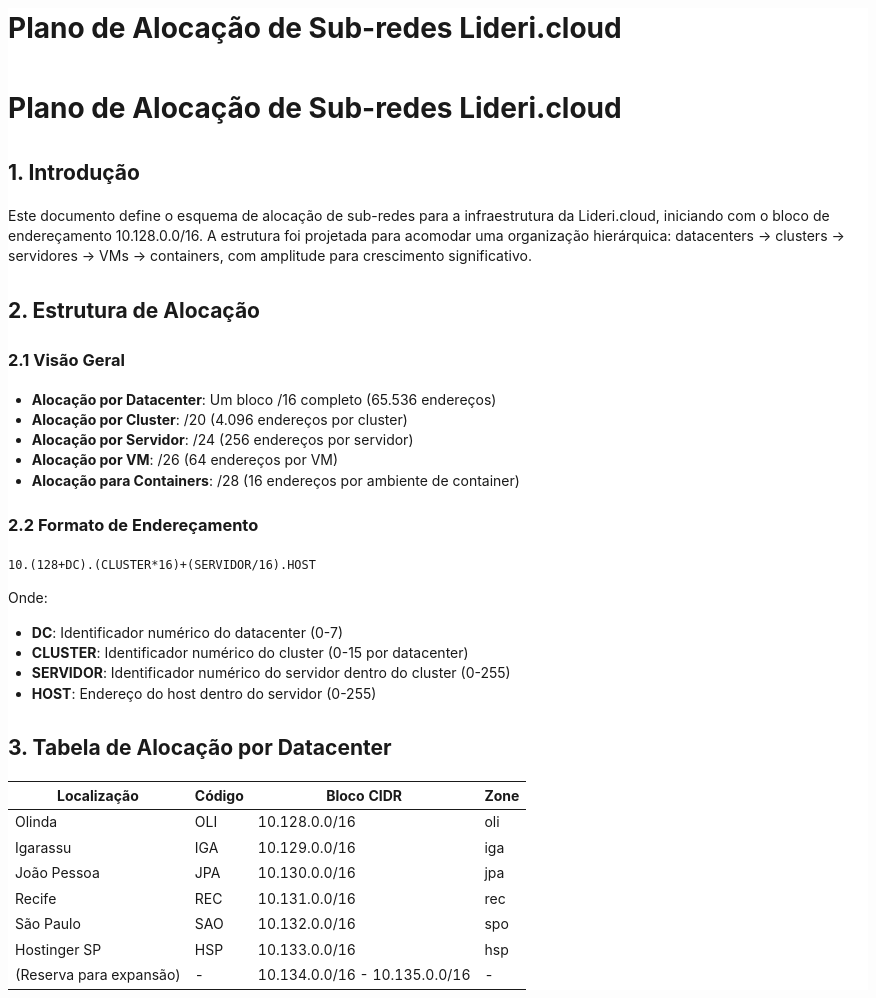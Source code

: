 # Plano de Alocação de Sub-redes Lideri.cloud

# Plano de Alocação de Sub-redes Lideri.cloud

## 1. Introdução

Este documento define o esquema de alocação de sub-redes para a infraestrutura da Lideri.cloud, iniciando com o bloco de endereçamento 10.128.0.0/16. A estrutura foi projetada para acomodar uma organização hierárquica: datacenters → clusters → servidores → VMs → containers, com amplitude para crescimento significativo.

## 2. Estrutura de Alocação

### 2.1 Visão Geral

- **Alocação por Datacenter**: Um bloco /16 completo (65.536 endereços)
- **Alocação por Cluster**: /20 (4.096 endereços por cluster)
- **Alocação por Servidor**: /24 (256 endereços por servidor)
- **Alocação por VM**: /26 (64 endereços por VM)
- **Alocação para Containers**: /28 (16 endereços por ambiente de container)

### 2.2 Formato de Endereçamento

```
10.(128+DC).(CLUSTER*16)+(SERVIDOR/16).HOST

```

Onde:

- **DC**: Identificador numérico do datacenter (0-7)
- **CLUSTER**: Identificador numérico do cluster (0-15 por datacenter)
- **SERVIDOR**: Identificador numérico do servidor dentro do cluster (0-255)
- **HOST**: Endereço do host dentro do servidor (0-255)

## 3. Tabela de Alocação por Datacenter

| Localização | Código | Bloco CIDR | Zone |
| --- | --- | --- | --- |
| Olinda | OLI | 10.128.0.0/16 | oli |
| Igarassu | IGA | 10.129.0.0/16 | iga |
| João Pessoa | JPA | 10.130.0.0/16 | jpa |
| Recife | REC | 10.131.0.0/16 | rec |
| São Paulo | SAO | 10.132.0.0/16 | spo |
| Hostinger SP | HSP | 10.133.0.0/16 | hsp |
| (Reserva para expansão) | - | 10.134.0.0/16 - 10.135.0.0/16 | - |
